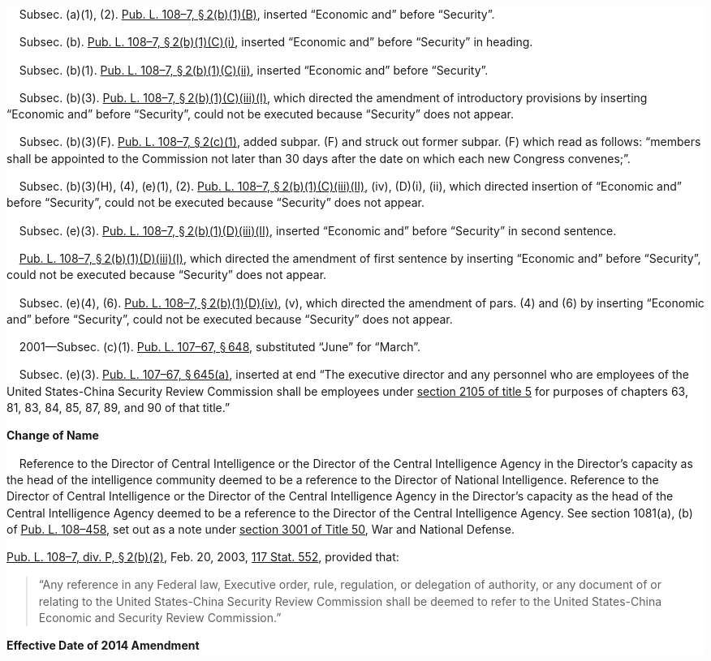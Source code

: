     Subsec. (a)(1), (2). [Pub. L. 108–7, § 2(b)(1)(B)][/us/pl/108/7/s2/b/1/B], inserted “Economic and” before “Security”.

    Subsec. (b). [Pub. L. 108–7, § 2(b)(1)(C)(i)][/us/pl/108/7/s2/b/1/C/i], inserted “Economic and” before “Security” in heading.

    Subsec. (b)(1). [Pub. L. 108–7, § 2(b)(1)(C)(ii)][/us/pl/108/7/s2/b/1/C/ii], inserted “Economic and” before “Security”.

    Subsec. (b)(3). [Pub. L. 108–7, § 2(b)(1)(C)(iii)(I)][/us/pl/108/7/s2/b/1/C/iii/I], which directed the amendment of introductory provisions by inserting “Economic and” before “Security”, could not be executed because “Security” does not appear.

    Subsec. (b)(3)(F). [Pub. L. 108–7, § 2(c)(1)][/us/pl/108/7/s2/c/1], added subpar. (F) and struck out former subpar. (F) which read as follows: “members shall be appointed to the Commission not later than 30 days after the date on which each new Congress convenes;”.

    Subsec. (b)(3)(H), (4), (e)(1), (2). [Pub. L. 108–7, § 2(b)(1)(C)(iii)(II)][/us/pl/108/7/s2/b/1/C/iii/II], (iv), (D)(i), (ii), which directed insertion of “Economic and” before “Security”, could not be executed because “Security” does not appear.

    Subsec. (e)(3). [Pub. L. 108–7, § 2(b)(1)(D)(iii)(II)][/us/pl/108/7/s2/b/1/D/iii/II], inserted “Economic and” before “Security” in second sentence.

    [Pub. L. 108–7, § 2(b)(1)(D)(iii)(I)][/us/pl/108/7/s2/b/1/D/iii/I], which directed the amendment of first sentence by inserting “Economic and” before “Security”, could not be executed because “Security” does not appear.

    Subsec. (e)(4), (6). [Pub. L. 108–7, § 2(b)(1)(D)(iv)][/us/pl/108/7/s2/b/1/D/iv], (v), which directed the amendment of pars. (4) and (6) by inserting “Economic and” before “Security”, could not be executed because “Security” does not appear.

    2001—Subsec. (c)(1). [Pub. L. 107–67, § 648][/us/pl/107/67/s648], substituted “June” for “March”.

    Subsec. (e)(3). [Pub. L. 107–67, § 645(a)][/us/pl/107/67/s645/a], inserted at end “The executive director and any personnel who are employees of the United States-China Security Review Commission shall be employees under [section 2105 of title 5][/us/usc/t5/s2105] for purposes of chapters 63, 81, 83, 84, 85, 87, 89, and 90 of that title.”

 __Change of Name__ 

    Reference to the Director of Central Intelligence or the Director of the Central Intelligence Agency in the Director’s capacity as the head of the intelligence community deemed to be a reference to the Director of National Intelligence. Reference to the Director of Central Intelligence or the Director of the Central Intelligence Agency in the Director’s capacity as the head of the Central Intelligence Agency deemed to be a reference to the Director of the Central Intelligence Agency. See section 1081(a), (b) of [Pub. L. 108–458][/us/pl/108/458], set out as a note under [section 3001 of Title 50][/us/usc/t50/s3001], War and National Defense.

[Pub. L. 108–7, div. P, § 2(b)(2)][/us/pl/108/7/s2/b/2], Feb. 20, 2003, [117 Stat. 552][/us/stat/117/552], provided that: 

> “Any reference in any Federal law, Executive order, rule, regulation, or delegation of authority, or any document of or relating to the United States-China Security Review Commission shall be deemed to refer to the United States-China Economic and Security Review Commission.”

 __Effective Date of 2014 Amendment__ 


[/us/usc/t19/s2213]: https://publicdocs.github.io/go/links?ns=uslm&ref=%2Fus%2Fusc%2Ft19%2Fs2213
[/us/usc/t19/s2213]: https://publicdocs.github.io/go/links?ns=uslm&ref=%2Fus%2Fusc%2Ft19%2Fs2213
[/us/usc/t5/s2105]: https://publicdocs.github.io/go/links?ns=uslm&ref=%2Fus%2Fusc%2Ft5%2Fs2105
[/us/pl/106/398/s1]: https://publicdocs.github.io/go/links?ns=uslm&ref=%2Fus%2Fpl%2F106%2F398%2Fs1
[/us/stat/114/1654]: https://publicdocs.github.io/go/links?ns=uslm&ref=%2Fus%2Fstat%2F114%2F1654
[/us/pl/107/67]: https://publicdocs.github.io/go/links?ns=uslm&ref=%2Fus%2Fpl%2F107%2F67
[/us/stat/115/556]: https://publicdocs.github.io/go/links?ns=uslm&ref=%2Fus%2Fstat%2F115%2F556
[/us/pl/108/7/s2/b/1]: https://publicdocs.github.io/go/links?ns=uslm&ref=%2Fus%2Fpl%2F108%2F7%2Fs2%2Fb%2F1
[/us/stat/117/552]: https://publicdocs.github.io/go/links?ns=uslm&ref=%2Fus%2Fstat%2F117%2F552
[/us/pl/109/108/s635/b]: https://publicdocs.github.io/go/links?ns=uslm&ref=%2Fus%2Fpl%2F109%2F108%2Fs635%2Fb
[/us/stat/119/2347]: https://publicdocs.github.io/go/links?ns=uslm&ref=%2Fus%2Fstat%2F119%2F2347
[/us/pl/110/161]: https://publicdocs.github.io/go/links?ns=uslm&ref=%2Fus%2Fpl%2F110%2F161
[/us/stat/121/2285]: https://publicdocs.github.io/go/links?ns=uslm&ref=%2Fus%2Fstat%2F121%2F2285
[/us/pl/113/291/s1259B/a]: https://publicdocs.github.io/go/links?ns=uslm&ref=%2Fus%2Fpl%2F113%2F291%2Fs1259B%2Fa
[/us/stat/128/3578]: https://publicdocs.github.io/go/links?ns=uslm&ref=%2Fus%2Fstat%2F128%2F3578
[/us/pl/105/277/s127]: https://publicdocs.github.io/go/links?ns=uslm&ref=%2Fus%2Fpl%2F105%2F277%2Fs127
[/us/usc/t19/s2213]: https://publicdocs.github.io/go/links?ns=uslm&ref=%2Fus%2Fusc%2Ft19%2Fs2213
[/us/pl/92/463]: https://publicdocs.github.io/go/links?ns=uslm&ref=%2Fus%2Fpl%2F92%2F463
[/us/stat/86/770]: https://publicdocs.github.io/go/links?ns=uslm&ref=%2Fus%2Fstat%2F86%2F770
[/us/pl/113/291]: https://publicdocs.github.io/go/links?ns=uslm&ref=%2Fus%2Fpl%2F113%2F291
[/us/pl/110/161]: https://publicdocs.github.io/go/links?ns=uslm&ref=%2Fus%2Fpl%2F110%2F161
[/us/pl/109/108]: https://publicdocs.github.io/go/links?ns=uslm&ref=%2Fus%2Fpl%2F109%2F108
[/us/pl/108/7/s2/b/1/A]: https://publicdocs.github.io/go/links?ns=uslm&ref=%2Fus%2Fpl%2F108%2F7%2Fs2%2Fb%2F1%2FA
[/us/pl/108/7/s2/b/1/B]: https://publicdocs.github.io/go/links?ns=uslm&ref=%2Fus%2Fpl%2F108%2F7%2Fs2%2Fb%2F1%2FB
[/us/pl/108/7/s2/b/1/C/i]: https://publicdocs.github.io/go/links?ns=uslm&ref=%2Fus%2Fpl%2F108%2F7%2Fs2%2Fb%2F1%2FC%2Fi
[/us/pl/108/7/s2/b/1/C/ii]: https://publicdocs.github.io/go/links?ns=uslm&ref=%2Fus%2Fpl%2F108%2F7%2Fs2%2Fb%2F1%2FC%2Fii
[/us/pl/108/7/s2/b/1/C/iii/I]: https://publicdocs.github.io/go/links?ns=uslm&ref=%2Fus%2Fpl%2F108%2F7%2Fs2%2Fb%2F1%2FC%2Fiii%2FI
[/us/pl/108/7/s2/c/1]: https://publicdocs.github.io/go/links?ns=uslm&ref=%2Fus%2Fpl%2F108%2F7%2Fs2%2Fc%2F1
[/us/pl/108/7/s2/b/1/C/iii/II]: https://publicdocs.github.io/go/links?ns=uslm&ref=%2Fus%2Fpl%2F108%2F7%2Fs2%2Fb%2F1%2FC%2Fiii%2FII
[/us/pl/108/7/s2/b/1/D/iii/II]: https://publicdocs.github.io/go/links?ns=uslm&ref=%2Fus%2Fpl%2F108%2F7%2Fs2%2Fb%2F1%2FD%2Fiii%2FII
[/us/pl/108/7/s2/b/1/D/iii/I]: https://publicdocs.github.io/go/links?ns=uslm&ref=%2Fus%2Fpl%2F108%2F7%2Fs2%2Fb%2F1%2FD%2Fiii%2FI
[/us/pl/108/7/s2/b/1/D/iv]: https://publicdocs.github.io/go/links?ns=uslm&ref=%2Fus%2Fpl%2F108%2F7%2Fs2%2Fb%2F1%2FD%2Fiv
[/us/pl/107/67/s648]: https://publicdocs.github.io/go/links?ns=uslm&ref=%2Fus%2Fpl%2F107%2F67%2Fs648
[/us/pl/107/67/s645/a]: https://publicdocs.github.io/go/links?ns=uslm&ref=%2Fus%2Fpl%2F107%2F67%2Fs645%2Fa
[/us/usc/t5/s2105]: https://publicdocs.github.io/go/links?ns=uslm&ref=%2Fus%2Fusc%2Ft5%2Fs2105
[/us/pl/108/458]: https://publicdocs.github.io/go/links?ns=uslm&ref=%2Fus%2Fpl%2F108%2F458
[/us/usc/t50/s3001]: https://publicdocs.github.io/go/links?ns=uslm&ref=%2Fus%2Fusc%2Ft50%2Fs3001
[/us/pl/108/7/s2/b/2]: https://publicdocs.github.io/go/links?ns=uslm&ref=%2Fus%2Fpl%2F108%2F7%2Fs2%2Fb%2F2
[/us/stat/117/552]: https://publicdocs.github.io/go/links?ns=uslm&ref=%2Fus%2Fstat%2F117%2F552
[/us/pl/113/291/s1259B/b]: https://publicdocs.github.io/go/links?ns=uslm&ref=%2Fus%2Fpl%2F113%2F291%2Fs1259B%2Fb
[/us/stat/128/3579]: https://publicdocs.github.io/go/links?ns=uslm&ref=%2Fus%2Fstat%2F128%2F3579
[/us/usc/t22/s7002/c]: https://publicdocs.github.io/go/links?ns=uslm&ref=%2Fus%2Fusc%2Ft22%2Fs7002%2Fc
[/us/pl/108/7/s2/c/3]: https://publicdocs.github.io/go/links?ns=uslm&ref=%2Fus%2Fpl%2F108%2F7%2Fs2%2Fc%2F3
[/us/stat/117/554]: https://publicdocs.github.io/go/links?ns=uslm&ref=%2Fus%2Fstat%2F117%2F554
[/us/pl/107/67/s645/b]: https://publicdocs.github.io/go/links?ns=uslm&ref=%2Fus%2Fpl%2F107%2F67%2Fs645%2Fb
[/us/stat/115/556]: https://publicdocs.github.io/go/links?ns=uslm&ref=%2Fus%2Fstat%2F115%2F556
[/us/pl/108/7/s2/c/2]: https://publicdocs.github.io/go/links?ns=uslm&ref=%2Fus%2Fpl%2F108%2F7%2Fs2%2Fc%2F2
[/us/stat/117/553]: https://publicdocs.github.io/go/links?ns=uslm&ref=%2Fus%2Fstat%2F117%2F553
[/us/pl/109/108/s635/a]: https://publicdocs.github.io/go/links?ns=uslm&ref=%2Fus%2Fpl%2F109%2F108%2Fs635%2Fa
[/us/stat/119/2346]: https://publicdocs.github.io/go/links?ns=uslm&ref=%2Fus%2Fstat%2F119%2F2346